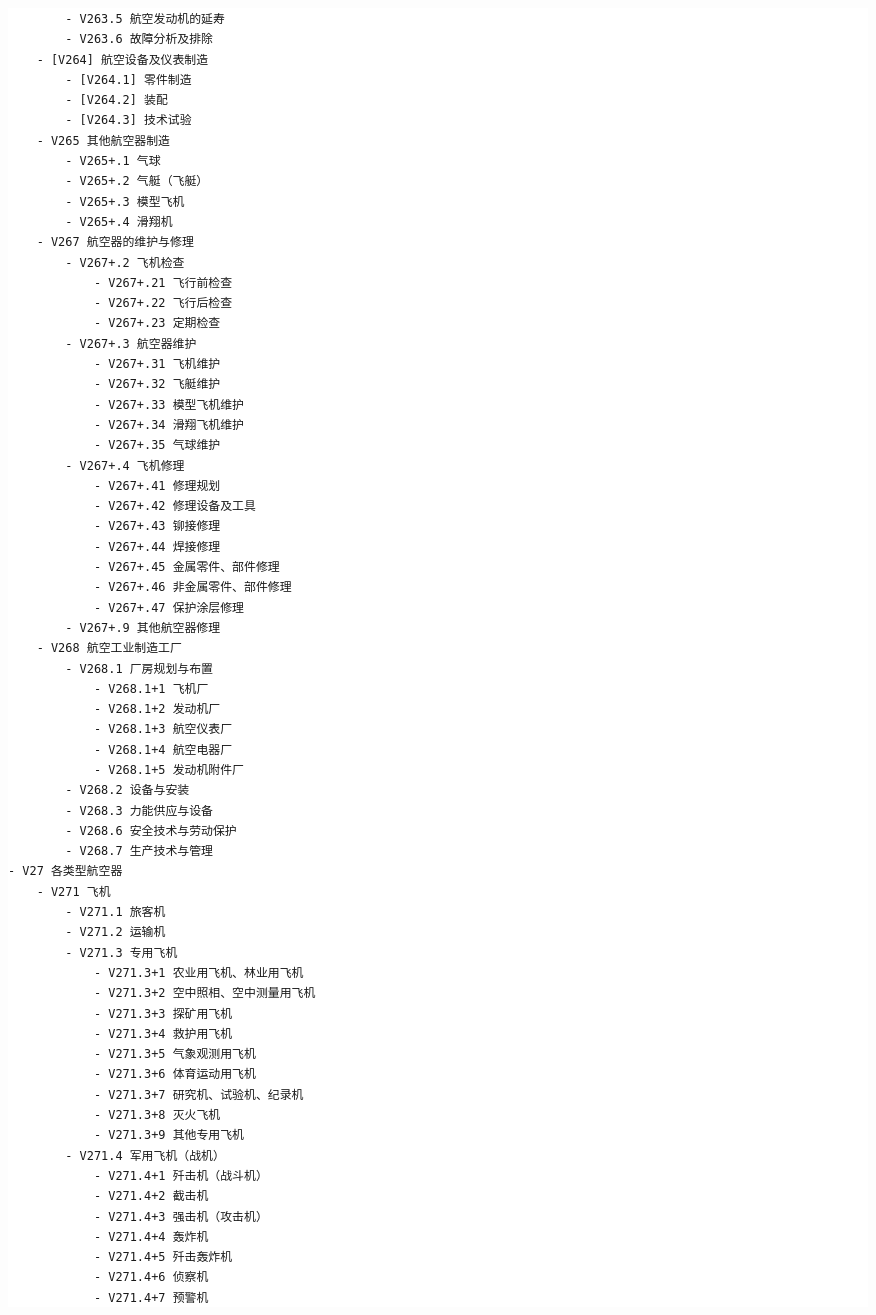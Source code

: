 			- V263.5 航空发动机的延寿
			- V263.6 故障分析及排除
		- [V264] 航空设备及仪表制造
			- [V264.1] 零件制造
			- [V264.2] 装配
			- [V264.3] 技术试验
		- V265 其他航空器制造
			- V265+.1 气球
			- V265+.2 气艇（飞艇）
			- V265+.3 模型飞机
			- V265+.4 滑翔机
		- V267 航空器的维护与修理
			- V267+.2 飞机检查
				- V267+.21 飞行前检查
				- V267+.22 飞行后检查
				- V267+.23 定期检查
			- V267+.3 航空器维护
				- V267+.31 飞机维护
				- V267+.32 飞艇维护
				- V267+.33 模型飞机维护
				- V267+.34 滑翔飞机维护
				- V267+.35 气球维护
			- V267+.4 飞机修理
				- V267+.41 修理规划
				- V267+.42 修理设备及工具
				- V267+.43 铆接修理
				- V267+.44 焊接修理
				- V267+.45 金属零件、部件修理
				- V267+.46 非金属零件、部件修理
				- V267+.47 保护涂层修理
			- V267+.9 其他航空器修理
		- V268 航空工业制造工厂
			- V268.1 厂房规划与布置
				- V268.1+1 飞机厂
				- V268.1+2 发动机厂
				- V268.1+3 航空仪表厂
				- V268.1+4 航空电器厂
				- V268.1+5 发动机附件厂
			- V268.2 设备与安装
			- V268.3 力能供应与设备
			- V268.6 安全技术与劳动保护
			- V268.7 生产技术与管理
	- V27 各类型航空器
		- V271 飞机
			- V271.1 旅客机
			- V271.2 运输机
			- V271.3 专用飞机
				- V271.3+1 农业用飞机、林业用飞机
				- V271.3+2 空中照相、空中测量用飞机
				- V271.3+3 探矿用飞机
				- V271.3+4 救护用飞机
				- V271.3+5 气象观测用飞机
				- V271.3+6 体育运动用飞机
				- V271.3+7 研究机、试验机、纪录机
				- V271.3+8 灭火飞机
				- V271.3+9 其他专用飞机
			- V271.4 军用飞机（战机）
				- V271.4+1 歼击机（战斗机）
				- V271.4+2 截击机
				- V271.4+3 强击机（攻击机）
				- V271.4+4 轰炸机
				- V271.4+5 歼击轰炸机
				- V271.4+6 侦察机
				- V271.4+7 预警机